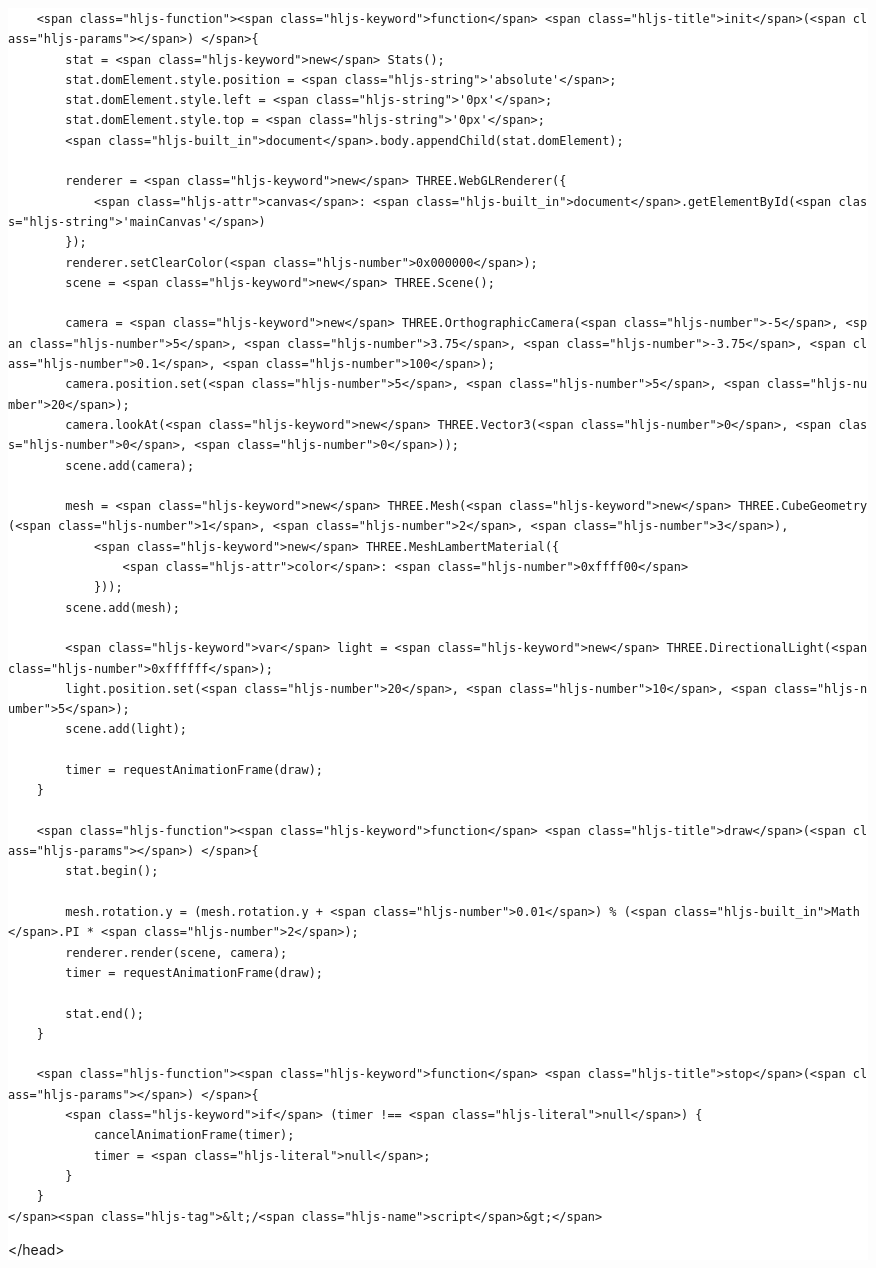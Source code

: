         <span class="hljs-function"><span class="hljs-keyword">function</span> <span class="hljs-title">init</span>(<span class="hljs-params"></span>) </span>{
            stat = <span class="hljs-keyword">new</span> Stats();
            stat.domElement.style.position = <span class="hljs-string">'absolute'</span>;
            stat.domElement.style.left = <span class="hljs-string">'0px'</span>;
            stat.domElement.style.top = <span class="hljs-string">'0px'</span>;
            <span class="hljs-built_in">document</span>.body.appendChild(stat.domElement);

            renderer = <span class="hljs-keyword">new</span> THREE.WebGLRenderer({
                <span class="hljs-attr">canvas</span>: <span class="hljs-built_in">document</span>.getElementById(<span class="hljs-string">'mainCanvas'</span>)
            });
            renderer.setClearColor(<span class="hljs-number">0x000000</span>);
            scene = <span class="hljs-keyword">new</span> THREE.Scene();

            camera = <span class="hljs-keyword">new</span> THREE.OrthographicCamera(<span class="hljs-number">-5</span>, <span class="hljs-number">5</span>, <span class="hljs-number">3.75</span>, <span class="hljs-number">-3.75</span>, <span class="hljs-number">0.1</span>, <span class="hljs-number">100</span>);
            camera.position.set(<span class="hljs-number">5</span>, <span class="hljs-number">5</span>, <span class="hljs-number">20</span>);
            camera.lookAt(<span class="hljs-keyword">new</span> THREE.Vector3(<span class="hljs-number">0</span>, <span class="hljs-number">0</span>, <span class="hljs-number">0</span>));
            scene.add(camera);

            mesh = <span class="hljs-keyword">new</span> THREE.Mesh(<span class="hljs-keyword">new</span> THREE.CubeGeometry(<span class="hljs-number">1</span>, <span class="hljs-number">2</span>, <span class="hljs-number">3</span>),
                <span class="hljs-keyword">new</span> THREE.MeshLambertMaterial({
                    <span class="hljs-attr">color</span>: <span class="hljs-number">0xffff00</span>
                }));
            scene.add(mesh);

            <span class="hljs-keyword">var</span> light = <span class="hljs-keyword">new</span> THREE.DirectionalLight(<span class="hljs-number">0xffffff</span>);
            light.position.set(<span class="hljs-number">20</span>, <span class="hljs-number">10</span>, <span class="hljs-number">5</span>);
            scene.add(light);

            timer = requestAnimationFrame(draw);
        }

        <span class="hljs-function"><span class="hljs-keyword">function</span> <span class="hljs-title">draw</span>(<span class="hljs-params"></span>) </span>{
            stat.begin();

            mesh.rotation.y = (mesh.rotation.y + <span class="hljs-number">0.01</span>) % (<span class="hljs-built_in">Math</span>.PI * <span class="hljs-number">2</span>);
            renderer.render(scene, camera);
            timer = requestAnimationFrame(draw);

            stat.end();
        }

        <span class="hljs-function"><span class="hljs-keyword">function</span> <span class="hljs-title">stop</span>(<span class="hljs-params"></span>) </span>{
            <span class="hljs-keyword">if</span> (timer !== <span class="hljs-literal">null</span>) {
                cancelAnimationFrame(timer);
                timer = <span class="hljs-literal">null</span>;
            }
        }
    </span><span class="hljs-tag">&lt;/<span class="hljs-name">script</span>&gt;</span>
<span class="hljs-tag">&lt;/<span class="hljs-name">head</span>&gt;</span>
